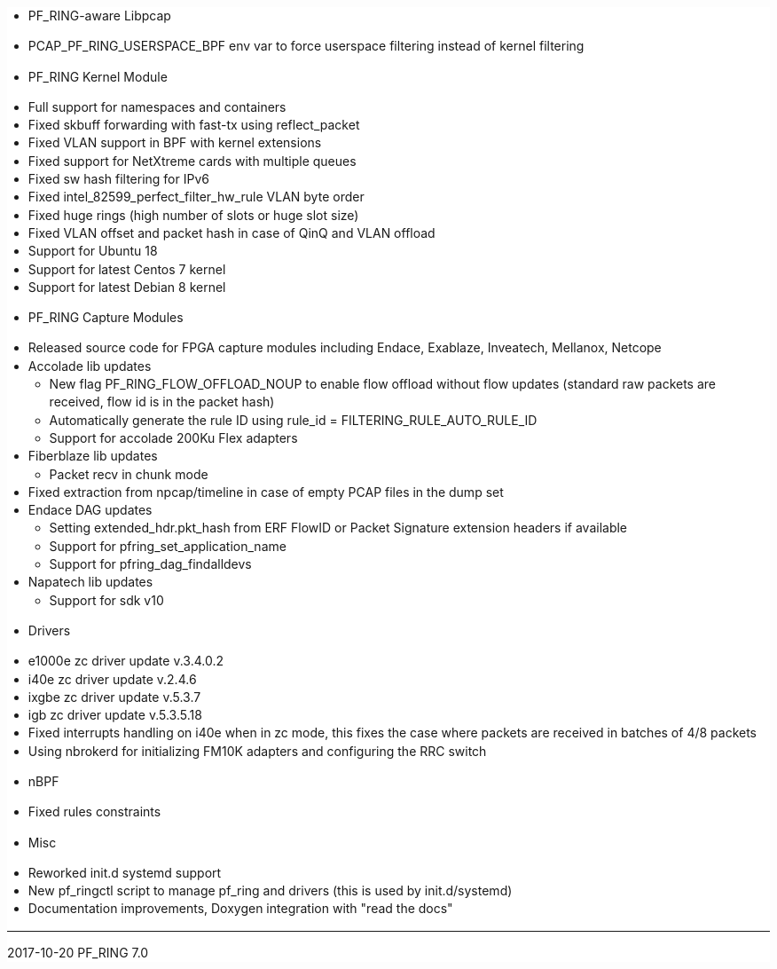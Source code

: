 * PF_RING-aware Libpcap
 - PCAP_PF_RING_USERSPACE_BPF env var to force userspace filtering instead of kernel filtering

* PF_RING Kernel Module
 - Full support for namespaces and containers
 - Fixed skbuff forwarding with fast-tx using reflect_packet
 - Fixed VLAN support in BPF with kernel extensions
 - Fixed support for NetXtreme cards with multiple queues
 - Fixed sw hash filtering for IPv6
 - Fixed intel_82599_perfect_filter_hw_rule VLAN byte order
 - Fixed huge rings (high number of slots or huge slot size)
 - Fixed VLAN offset and packet hash in case of QinQ and VLAN offload
 - Support for Ubuntu 18
 - Support for latest Centos 7 kernel
 - Support for latest Debian 8 kernel

* PF_RING Capture Modules
 - Released source code for FPGA capture modules including Endace, Exablaze, Inveatech, Mellanox, Netcope
 - Accolade lib updates
   - New flag PF_RING_FLOW_OFFLOAD_NOUP to enable flow offload without flow updates (standard raw packets are received, flow id is in the packet hash)
   - Automatically generate the rule ID using rule_id = FILTERING_RULE_AUTO_RULE_ID
   - Support for accolade 200Ku Flex adapters
 - Fiberblaze lib updates
   - Packet recv in chunk mode
 - Fixed extraction from npcap/timeline in case of empty PCAP files in the dump set
 - Endace DAG updates
   - Setting extended_hdr.pkt_hash from ERF FlowID or Packet Signature extension headers if available
   - Support for pfring_set_application_name
   - Support for pfring_dag_findalldevs
 - Napatech lib updates
   - Support for sdk v10

* Drivers
 - e1000e zc driver update v.3.4.0.2
 - i40e zc driver update v.2.4.6
 - ixgbe zc driver update v.5.3.7
 - igb zc driver update v.5.3.5.18
 - Fixed interrupts handling on i40e when in zc mode, this fixes the case where packets are received in batches of 4/8 packets
 - Using nbrokerd for initializing FM10K adapters and configuring the RRC switch

* nBPF
 - Fixed rules constraints

* Misc
 - Reworked init.d systemd support
 - New pf_ringctl script to manage pf_ring and drivers (this is used by init.d/systemd)
 - Documentation improvements, Doxygen integration with "read the docs"

---------------------------------------
2017-10-20 PF_RING 7.0
